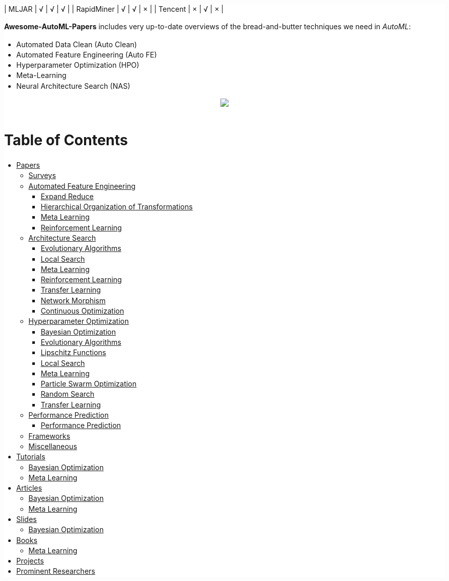 |     MLJAR     |   √    |  √   |  √   |
|  RapidMiner   |   √    |  √   |  ×   |
|    Tencent    |   ×    |  √   |  ×   |


**Awesome-AutoML-Papers** includes very up-to-date overviews of the bread-and-butter techniques we need in *AutoML*:
+ Automated Data Clean (Auto Clean)
+ Automated Feature Engineering (Auto FE)
+ Hyperparameter Optimization (HPO)
+ Meta-Learning
+ Neural Architecture Search (NAS)


<div style="text-align: center">
<img src="resources/automl.png" atl="automl"/>
</div>


# Table of Contents
+ [Papers](#papers)
  - [Surveys](#surveys)
  - [Automated Feature Engineering](#automated-feature-engineering)
    - [Expand Reduce](#expand-reduce)
    - [Hierarchical Organization of Transformations](#hierarchical-organization-of-transformations)
    - [Meta Learning](#meta-learning)
    - [Reinforcement Learning](#reinforcement-learning)
  - [Architecture Search](#architecture-search)
    - [Evolutionary Algorithms](#evolutionary-algorithms)
    - [Local Search](#local-search)
    - [Meta Learning](#meta-learning-1)
    - [Reinforcement Learning](#reinforcement-learning-1)
    - [Transfer Learning](#transfer-learning)
    - [Network Morphism](#network-morphism)
    - [Continuous Optimization](#continuous-optimization)
  - [Hyperparameter Optimization](#hyperparameter-optimization)
    - [Bayesian Optimization](#bayesian-optimization)
    - [Evolutionary Algorithms](#evolutionary-algorithms-1)
    - [Lipschitz Functions](#lipschitz-functions)
    - [Local Search](#local-search-1)
    - [Meta Learning](#meta-learning-2)
    - [Particle Swarm Optimization](#particle-swarm-optimization)
    - [Random Search](#random-search)
    - [Transfer Learning](#transfer-learning-1)
  - [Performance Prediction](#performance-prediction)
    - [Performance Prediction](##)
  - [Frameworks](#frameworks)
  - [Miscellaneous](#miscellaneous)
+ [Tutorials](#tutorials)
  - [Bayesian Optimization](#bayesian-optimization)
  - [Meta Learning](#meta-learning-3)
+ [Articles](#articles)
  - [Bayesian Optimization](#bayesian-optimization)
  - [Meta Learning](#meta-learning)
+ [Slides](#slides)
  - [Bayesian Optimization](#slides)
+ [Books](#books)
  - [Meta Learning](#books)
+ [Projects](#projects)
+ [Prominent Researchers](#prominent-researchers)
